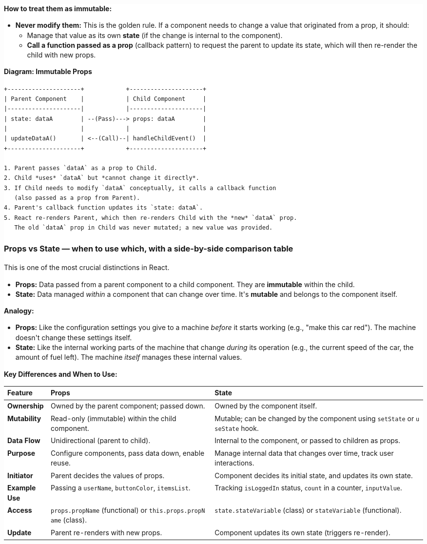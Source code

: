 **How to treat them as immutable:**

  * **Never modify them:** This is the golden rule. If a component needs to change a value that originated from a prop, it should:
      * Manage that value as its own **state** (if the change is internal to the component).
      * **Call a function passed as a prop** (callback pattern) to request the parent to update its state, which will then re-render the child with new props.

**Diagram: Immutable Props**

```
+---------------------+            +---------------------+
| Parent Component    |            | Child Component     |
|---------------------|            |---------------------|
| state: dataA        | --(Pass)---> props: dataA        |
|                     |            |                     |
| updateDataA()       | <--(Call)--| handleChildEvent()  |
+---------------------+            +---------------------+

1. Parent passes `dataA` as a prop to Child.
2. Child *uses* `dataA` but *cannot change it directly*.
3. If Child needs to modify `dataA` conceptually, it calls a callback function
   (also passed as a prop from Parent).
4. Parent's callback function updates its `state: dataA`.
5. React re-renders Parent, which then re-renders Child with the *new* `dataA` prop.
   The old `dataA` prop in Child was never mutated; a new value was provided.
```

### Props vs State — when to use which, with a side-by-side comparison table

This is one of the most crucial distinctions in React.

  * **Props:** Data passed from a parent component to a child component. They are **immutable** within the child.
  * **State:** Data managed *within* a component that can change over time. It's **mutable** and belongs to the component itself.

**Analogy:**

  * **Props:** Like the configuration settings you give to a machine *before* it starts working (e.g., "make this car red"). The machine doesn't change these settings itself.
  * **State:** Like the internal working parts of the machine that change *during* its operation (e.g., the current speed of the car, the amount of fuel left). The machine *itself* manages these internal values.

**Key Differences and When to Use:**

| Feature         | Props                                                 | State                                                        |
| :-------------- | :---------------------------------------------------- | :----------------------------------------------------------- |
| **Ownership** | Owned by the parent component; passed down.           | Owned by the component itself.                               |
| **Mutability** | Read-only (immutable) within the child component.     | Mutable; can be changed by the component using `setState` or `useState` hook. |
| **Data Flow** | Unidirectional (parent to child).                     | Internal to the component, or passed to children as props.   |
| **Purpose** | Configure components, pass data down, enable reuse.   | Manage internal data that changes over time, track user interactions. |
| **Initiator** | Parent decides the values of props.                   | Component decides its initial state, and updates its own state. |
| **Example Use** | Passing a `userName`, `buttonColor`, `itemsList`.     | Tracking `isLoggedIn` status, `count` in a counter, `inputValue`. |
| **Access** | `props.propName` (functional) or `this.props.propName` (class). | `state.stateVariable` (class) or `stateVariable` (functional). |
| **Update** | Parent re-renders with new props.                     | Component updates its own state (triggers re-render).        |
